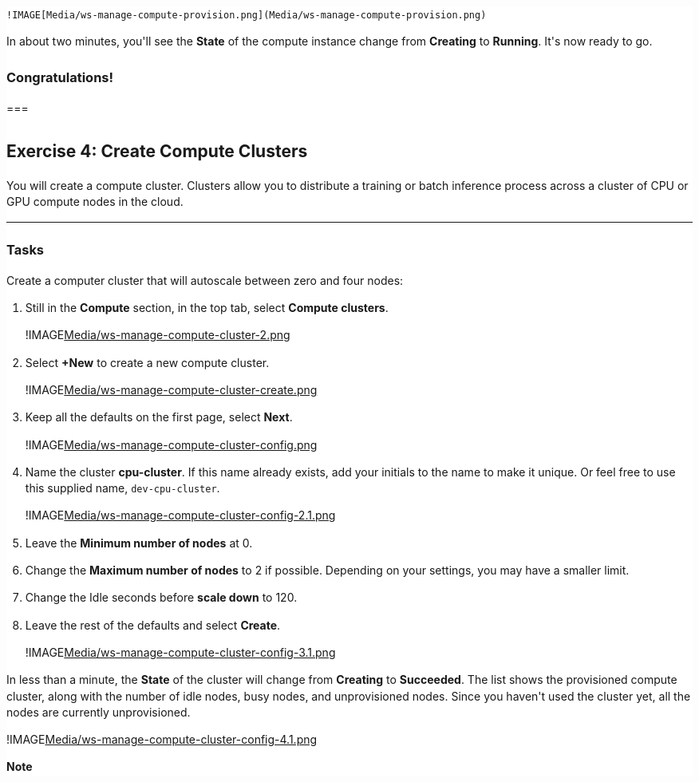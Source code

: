     !IMAGE[Media/ws-manage-compute-provision.png](Media/ws-manage-compute-provision.png)

In about two minutes, you'll see the **State** of the compute instance change from **Creating** to **Running**. It's now ready to go.

### Congratulations!

===

## Exercise 4: Create Compute Clusters

You will create a compute cluster. Clusters allow you to distribute a training or batch inference process across a cluster of CPU or GPU compute nodes in the cloud.

---

### Tasks

Create a computer cluster that will autoscale between zero and four nodes:

1.	Still in the **Compute** section, in the top tab, select **Compute clusters**.

    !IMAGE[Media/ws-manage-compute-cluster-2.png](Media/ws-manage-compute-cluster-2.png)

2.	Select **+New** to create a new compute cluster.

    !IMAGE[Media/ws-manage-compute-cluster-create.png](Media/ws-manage-compute-cluster-create.png)

3.	Keep all the defaults on the first page, select **Next**.

    !IMAGE[Media/ws-manage-compute-cluster-config.png](Media/ws-manage-compute-cluster-config.png)

4.	Name the cluster **cpu-cluster**. If this name already exists, add your initials to the name to make it unique. Or feel free to use this supplied name, `dev-cpu-cluster`. 

    !IMAGE[Media/ws-manage-compute-cluster-config-2.1.png](Media/ws-manage-compute-cluster-config-2.1.png)

5.	Leave the **Minimum number of nodes** at 0.

6.	Change the **Maximum number of nodes** to 2 if possible. Depending on your settings, you may have a smaller limit.

7.	Change the Idle seconds before **scale down** to 120.

8.	Leave the rest of the defaults and select **Create**.

    !IMAGE[Media/ws-manage-compute-cluster-config-3.1.png](Media/ws-manage-compute-cluster-config-3.1.png)

In less than a minute, the **State** of the cluster will change from **Creating** to **Succeeded**. The list shows the provisioned compute cluster, along with the number of idle nodes, busy nodes, and unprovisioned nodes. Since you haven't used the cluster yet, all the nodes are currently unprovisioned.
    
!IMAGE[Media/ws-manage-compute-cluster-config-4.1.png](Media/ws-manage-compute-cluster-config-4.png)

**Note**
